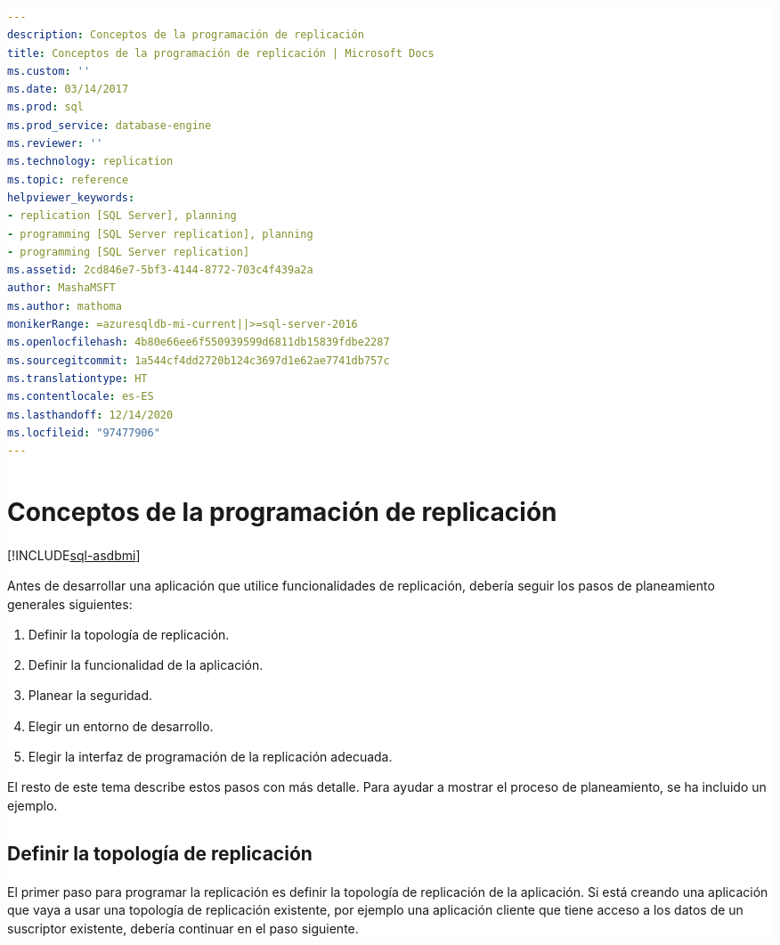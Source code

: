 ```yaml
---
description: Conceptos de la programación de replicación
title: Conceptos de la programación de replicación | Microsoft Docs
ms.custom: ''
ms.date: 03/14/2017
ms.prod: sql
ms.prod_service: database-engine
ms.reviewer: ''
ms.technology: replication
ms.topic: reference
helpviewer_keywords:
- replication [SQL Server], planning
- programming [SQL Server replication], planning
- programming [SQL Server replication]
ms.assetid: 2cd846e7-5bf3-4144-8772-703c4f439a2a
author: MashaMSFT
ms.author: mathoma
monikerRange: =azuresqldb-mi-current||>=sql-server-2016
ms.openlocfilehash: 4b80e66ee6f550939599d6811db15839fdbe2287
ms.sourcegitcommit: 1a544cf4dd2720b124c3697d1e62ae7741db757c
ms.translationtype: HT
ms.contentlocale: es-ES
ms.lasthandoff: 12/14/2020
ms.locfileid: "97477906"
---
```

# <a name="replication-programming-concepts"></a>Conceptos de la programación de replicación
[!INCLUDE[sql-asdbmi](../../../includes/applies-to-version/sql-asdbmi.md)]

  Antes de desarrollar una aplicación que utilice funcionalidades de replicación, debería seguir los pasos de planeamiento generales siguientes:  
  
1.  Definir la topología de replicación.  
  
2.  Definir la funcionalidad de la aplicación.  
  
3.  Planear la seguridad.  
  
4.  Elegir un entorno de desarrollo.  
  
5.  Elegir la interfaz de programación de la replicación adecuada.  
  
 El resto de este tema describe estos pasos con más detalle. Para ayudar a mostrar el proceso de planeamiento, se ha incluido un ejemplo.  
  
## <a name="defining-the-replication-topology"></a>Definir la topología de replicación  
 El primer paso para programar la replicación es definir la topología de replicación de la aplicación. Si está creando una aplicación que vaya a usar una topología de replicación existente, por ejemplo una aplicación cliente que tiene acceso a los datos de un suscriptor existente, debería continuar en el paso siguiente.  
  
